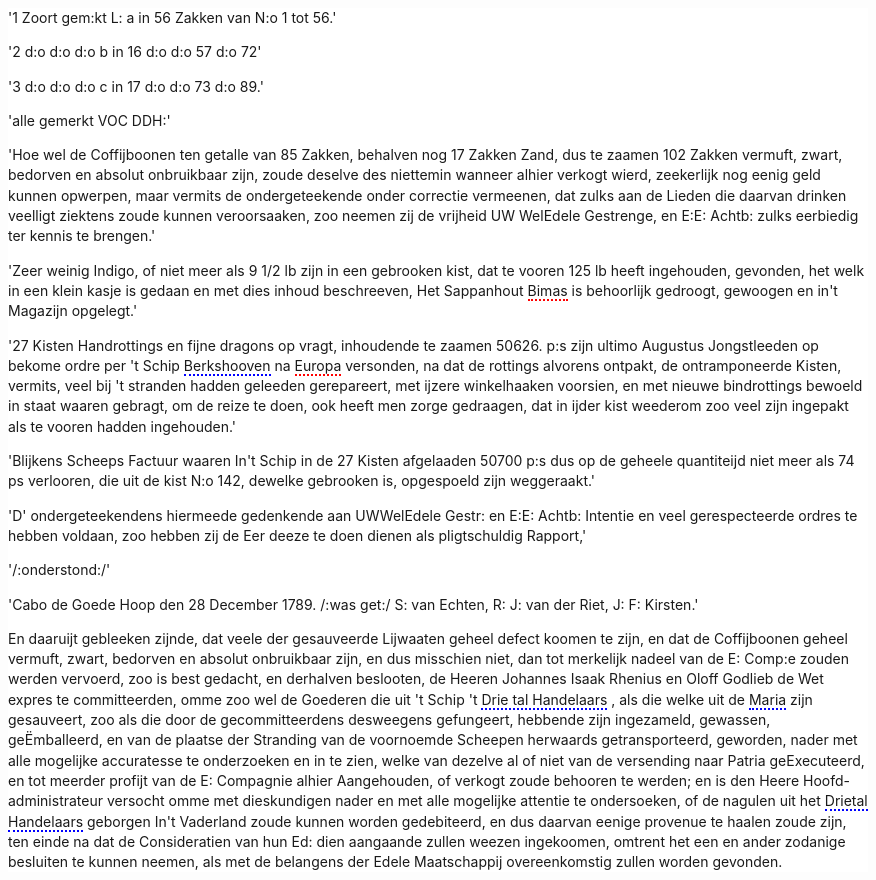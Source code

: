 '1 Zoort gem:kt L: a in 56 Zakken van N:o 1 tot 56.'

'2 d:o d:o d:o b in 16 d:o d:o 57 d:o 72'

'3 d:o d:o d:o c in 17 d:o d:o 73 d:o 89.'

'alle gemerkt VOC DDH:'

'Hoe wel de Coffijboonen ten getalle van 85 Zakken, behalven nog 17 Zakken Zand, dus te zaamen 102 Zakken vermuft, zwart, bedorven en absolut onbruikbaar zijn, zoude deselve des niettemin wanneer alhier verkogt wierd, zeekerlijk nog eenig geld kunnen opwerpen, maar vermits de ondergeteekende onder correctie vermeenen, dat zulks aan de Lieden die daarvan drinken veelligt ziektens zoude kunnen veroorsaaken, zoo neemen zij de vrijheid UW WelEdele Gestrenge, en E:E: Achtb: zulks eerbiedig ter kennis te brengen.'

'Zeer weinig Indigo, of niet meer als 9 1/2 lb zijn in een gebrooken kist, dat te vooren 125 lb heeft ingehouden, gevonden, het welk in een klein kasje is gedaan en met dies inhoud beschreeven, Het Sappanhout <span style="border-bottom: 2px dotted #FF0000;">Bimas</span> is behoorlijk gedroogt, gewoogen en in't Magazijn opgelegt.'

'27 Kisten Handrottings en fijne dragons op vragt, inhoudende te zaamen 50626. p:s zijn ultimo Augustus Jongstleeden op bekome ordre per 't Schip <span style="border-bottom: 2px dotted #0000FF;">Berkshooven</span> na <span style="border-bottom: 2px dotted #FF0000;">Europa</span> versonden, na dat de rottings alvorens ontpakt, de ontramponeerde Kisten, vermits, veel bij 't stranden hadden geleeden gerepareert, met ijzere winkelhaaken voorsien, en met nieuwe bindrottings bewoeld in staat waaren gebragt, om de reize te doen, ook heeft men zorge gedraagen, dat in ijder kist weederom zoo veel zijn ingepakt als te vooren hadden ingehouden.'

'Blijkens Scheeps Factuur waaren In't Schip in de 27 Kisten afgelaaden 50700 p:s dus op de geheele quantiteijd niet meer als 74 ps verlooren, die uit de kist N:o 142, dewelke gebrooken is, opgespoeld zijn weggeraakt.'

'D' ondergeteekendens hiermeede gedenkende aan UWWelEdele Gestr: en E:E: Achtb: Intentie en veel gerespecteerde ordres te hebben voldaan, zoo hebben zij de Eer deeze te doen dienen als pligtschuldig Rapport,'

'/:onderstond:/'

'Cabo de Goede Hoop den 28 December 1789. /:was get:/ S: van Echten, R: J: van der Riet, J: F: Kirsten.'

En daaruijt gebleeken zijnde, dat veele der gesauveerde Lijwaaten geheel defect koomen te zijn, en dat de Coffijboonen geheel vermuft, zwart, bedorven en absolut onbruikbaar zijn, en dus misschien niet, dan tot merkelijk nadeel van de E: Comp:e zouden werden vervoerd, zoo is best gedacht, en derhalven beslooten, de Heeren Johannes Isaak Rhenius en Oloff Godlieb de Wet expres te committeerden, omme zoo wel de Goederen die uit 't Schip 't <span style="border-bottom: 2px dotted #0000FF;">Drie tal Handelaars</span> , als die welke uit de <span style="border-bottom: 2px dotted #0000FF;">Maria</span> zijn gesauveert, zoo als die door de gecommitteerdens desweegens gefungeert, hebbende zijn ingezameld, gewassen, geËmballeerd, en van de plaatse der Stranding van de voornoemde Scheepen herwaards getransporteerd, geworden, nader met alle mogelijke accuratesse te onderzoeken en in te zien, welke van dezelve al of niet van de versending naar Patria geExecuteerd, en tot meerder profijt van de E: Compagnie alhier Aangehouden, of verkogt zoude behooren te werden; en is den Heere Hoofd-administrateur versocht omme met dieskundigen nader en met alle mogelijke attentie te ondersoeken, of de nagulen uit het <span style="border-bottom: 2px dotted #0000FF;">Drietal Handelaars</span> geborgen In't Vaderland zoude kunnen worden gedebiteerd, en dus daarvan eenige provenue te haalen zoude zijn, ten einde na dat de Consideratien van hun Ed: dien aangaande zullen weezen ingekoomen, omtrent het een en ander zodanige besluiten te kunnen neemen, als met de belangens der Edele Maatschappij overeenkomstig zullen worden gevonden.

